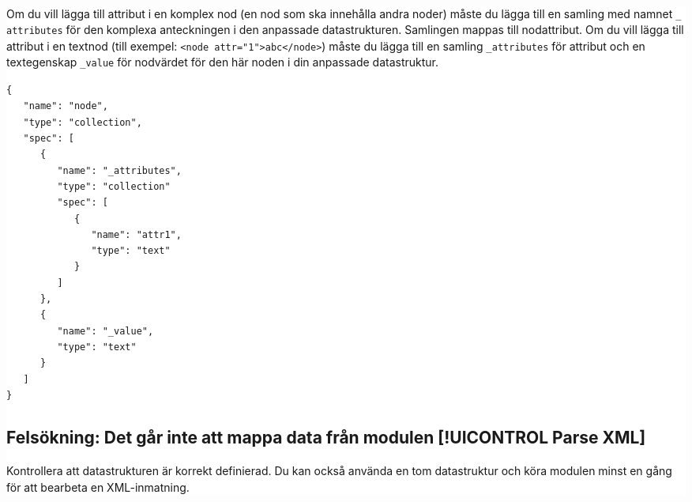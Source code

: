 Om du vill lägga till attribut i en komplex nod (en nod som ska innehålla andra noder) måste du lägga till en samling med namnet `_attributes` för den komplexa anteckningen i den anpassade datastrukturen. Samlingen mappas till nodattribut. Om du vill lägga till attribut i en textnod (till exempel: `<node attr="1">abc</node>`) måste du lägga till en samling `_attributes` för attribut och en textegenskap `_value` för nodvärdet för den här noden i din anpassade datastruktur.

```
{
   "name": "node",
   "type": "collection",
   "spec": [
      {
         "name": "_attributes",
         "type": "collection"
         "spec": [
            {
               "name": "attr1",
               "type": "text"
            }
         ]
      },
      {
         "name": "_value",
         "type": "text"
      }
   ]
}
```

## Felsökning: Det går inte att mappa data från modulen [!UICONTROL Parse XML]

Kontrollera att datastrukturen är korrekt definierad. Du kan också använda en tom datastruktur och köra modulen minst en gång för att bearbeta en XML-inmatning.
